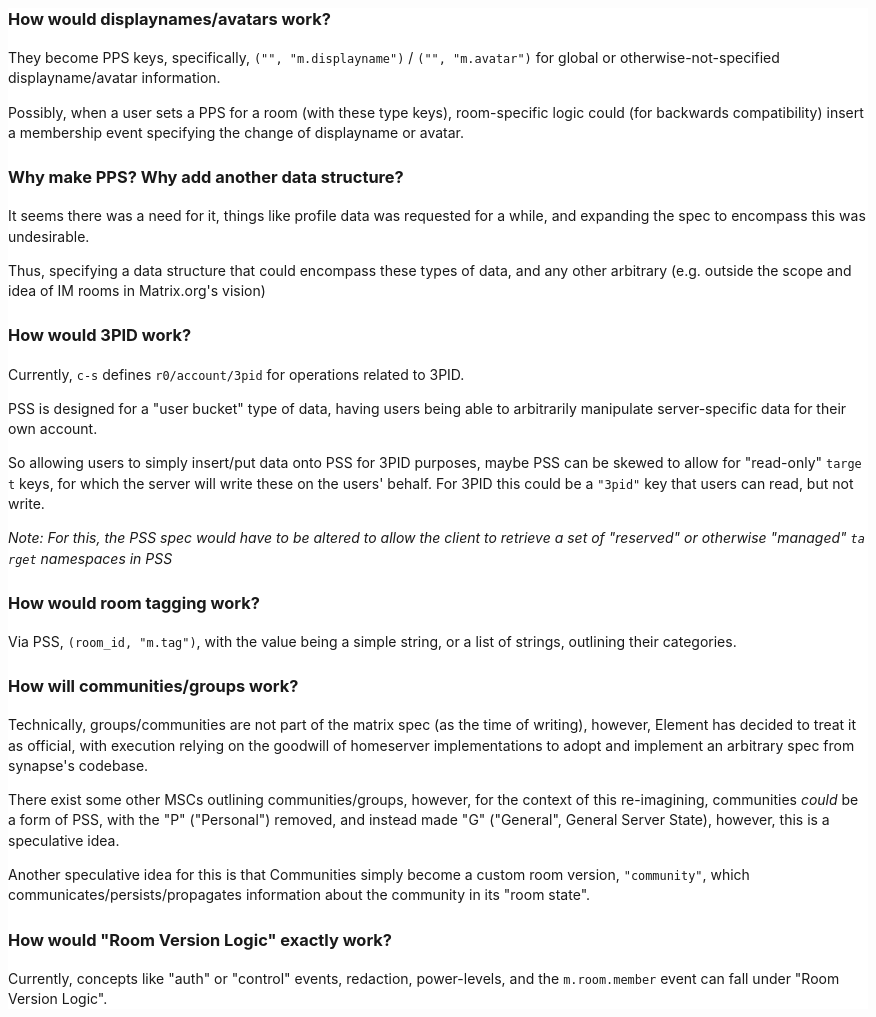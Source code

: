 ### How would displaynames/avatars work?

They become PPS keys, specifically, `("", "m.displayname")` / `("", "m.avatar")` for global or
otherwise-not-specified displayname/avatar information.

Possibly, when a user sets a PPS for a room (with these type keys), room-specific logic could (for
backwards compatibility) insert a membership event specifying the change of displayname or avatar.

### Why make PPS? Why add another data structure?

It seems there was a need for it, things like profile data was requested for a while, and expanding
the spec to encompass this was undesirable.

Thus, specifying a data structure that could encompass these types of data, and any other arbitrary
(e.g. outside the scope and idea of IM rooms in Matrix.org's vision)

### How would 3PID work?

Currently, `c-s` defines `r0/account/3pid` for operations related to 3PID.

PSS is designed for a "user bucket" type of data, having users being able to arbitrarily manipulate
server-specific data for their own account.

So allowing users to simply insert/put data onto PSS for 3PID purposes, maybe PSS can be skewed to
allow for "read-only" `target` keys, for which the server will write these on the users' behalf. For
3PID this could be a `"3pid"` key that users can read, but not write.

*Note: For this, the PSS spec would have to be altered to allow the client to retrieve a set of
"reserved" or otherwise "managed" `target` namespaces in PSS*

### How would room tagging work?

Via PSS, `(room_id, "m.tag")`, with the value being a simple string, or a list of strings, outlining
their categories.

### How will communities/groups work?

Technically, groups/communities are not part of the matrix spec (as the time of writing), however,
Element has decided to treat it as official, with execution relying on the goodwill of homeserver
implementations to adopt and implement an arbitrary spec from synapse's codebase.

There exist some other MSCs outlining communities/groups, however, for the context of this
re-imagining, communities *could* be a form of PSS, with the "P" ("Personal") removed, and instead
made "G" ("General", General Server State), however, this is a speculative idea.

Another speculative idea for this is that Communities simply become a custom room version,
`"community"`, which communicates/persists/propagates information about the community in its "room
state".


### How would "Room Version Logic" exactly work?

Currently, concepts like "auth" or "control" events, redaction, power-levels, and the
`m.room.member` event can fall under "Room Version Logic".
